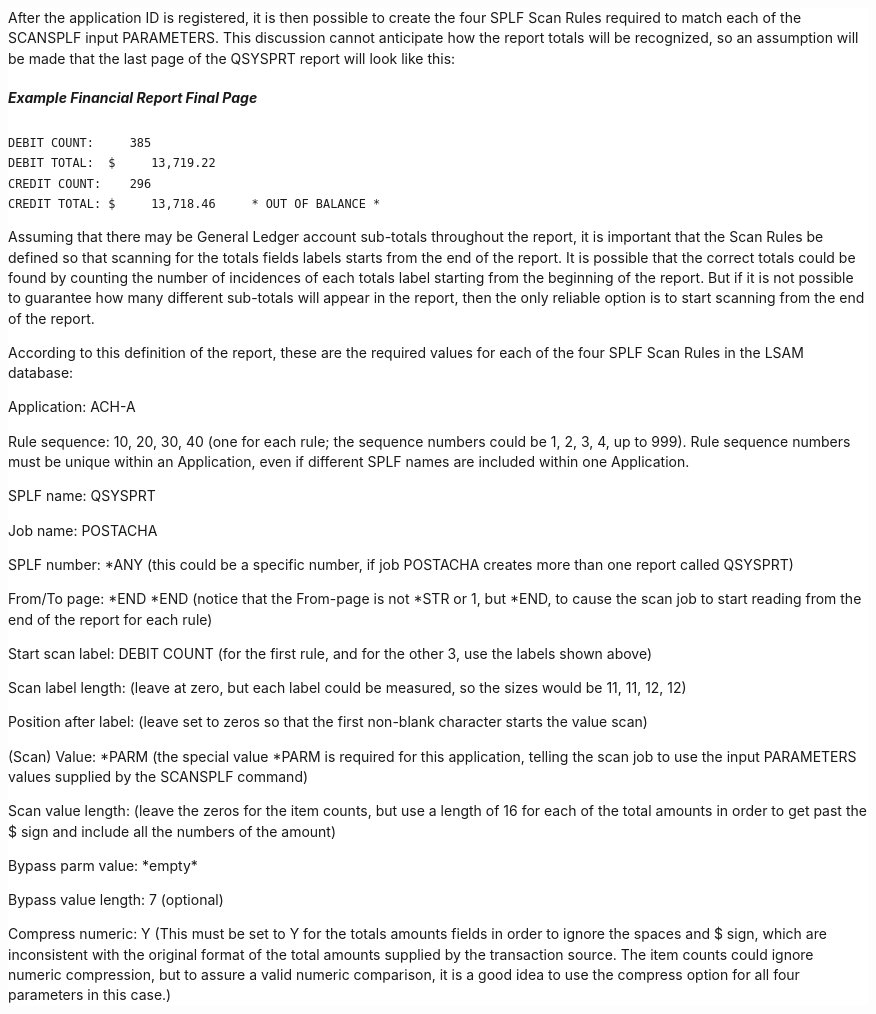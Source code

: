 After the application ID is registered, it is then possible to create the four SPLF Scan Rules required to match each of the SCANSPLF input PARAMETERS. This discussion cannot anticipate how the report totals will be recognized, so an assumption will be made that the last page of the QSYSPRT report will look like this:

##### Example Financial Report Final Page
```
DEBIT COUNT:     385
DEBIT TOTAL:  $     13,719.22
CREDIT COUNT:    296
CREDIT TOTAL: $     13,718.46     * OUT OF BALANCE *
```
Assuming that there may be General Ledger account sub-totals throughout the report, it is important that the Scan Rules be defined so that scanning for the totals fields labels starts from the end of the report. It is possible that the correct totals could be found by counting the number of incidences of each totals label starting from the beginning of the report. But if it is not possible to guarantee how many different sub-totals will appear in the report, then the only reliable option is to start scanning from the end of the report.

According to this definition of the report, these are the required values for each of the four SPLF Scan Rules in the LSAM database:

Application: ACH-A

Rule sequence: 10, 20, 30, 40 (one for each rule; the sequence numbers could be 1, 2, 3, 4, up to 999). Rule sequence numbers must be unique within an Application, even if different SPLF names are included within one Application.

SPLF name: QSYSPRT

Job name: POSTACHA

SPLF number: \*ANY (this could be a specific number, if job POSTACHA creates more than one report called QSYSPRT)

From/To page: \*END \*END (notice that the From-page is not \*STR or 1, but \*END, to cause the scan job to start reading from the end of the report for each rule)

Start scan label: DEBIT COUNT (for the first rule, and for the other 3, use the labels shown above)

Scan label length: (leave at zero, but each label could be measured, so the sizes would be 11, 11, 12, 12)

Position after label: (leave set to zeros so that the first non-blank character starts the value scan)

(Scan) Value: \*PARM (the special value \*PARM is required for this application, telling the scan job to use the input PARAMETERS values supplied by the SCANSPLF command)

Scan value length: (leave the zeros for the item counts, but use a length of 16 for each of the total amounts in order to get past the $ sign and include all the numbers of the amount)

Bypass parm value: \*empty\*

Bypass value length: 7 (optional)

Compress numeric: Y (This must be set to Y for the totals amounts fields in order to ignore the spaces and $ sign, which are inconsistent with the original format of the total amounts supplied by the transaction source. The item counts could ignore numeric compression, but to assure a valid numeric comparison, it is a good idea to use the compress option for all four parameters in this case.)
